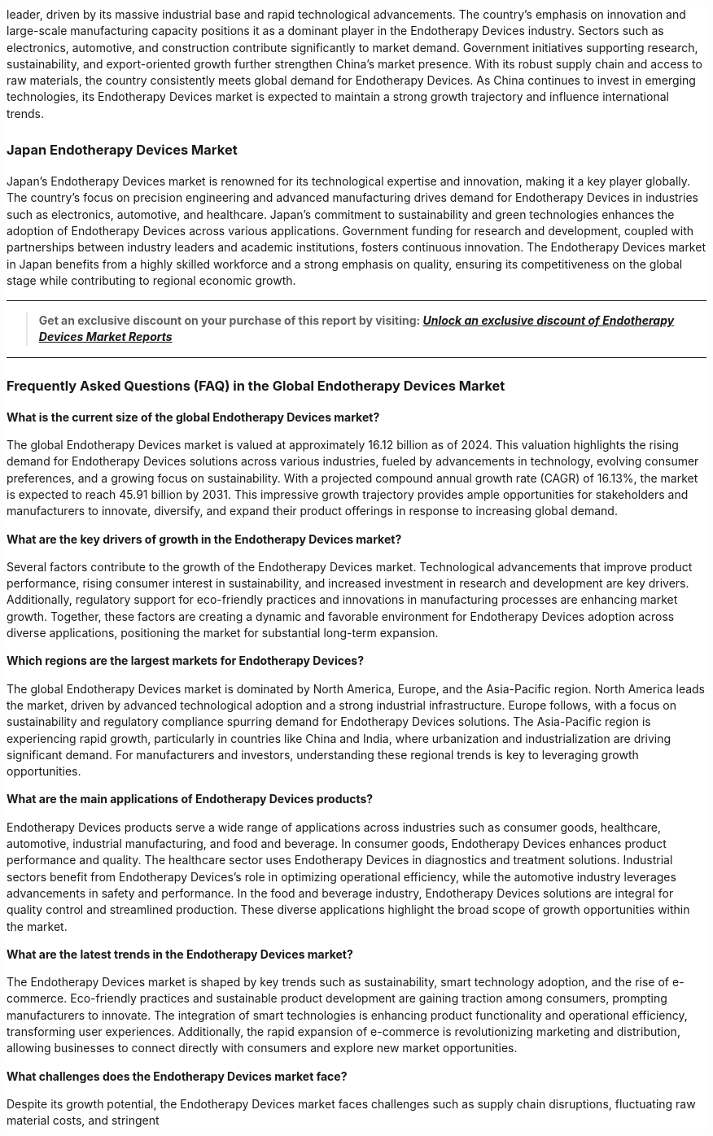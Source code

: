 leader, driven by its massive industrial base and rapid technological advancements. The country&rsquo;s emphasis on innovation and large-scale manufacturing capacity positions it as a dominant player in the Endotherapy Devices industry. Sectors such as electronics, automotive, and construction contribute significantly to market demand. Government initiatives supporting research, sustainability, and export-oriented growth further strengthen China&rsquo;s market presence. With its robust supply chain and access to raw materials, the country consistently meets global demand for Endotherapy Devices. As China continues to invest in emerging technologies, its Endotherapy Devices market is expected to maintain a strong growth trajectory and influence international trends.</p><h3>Japan Endotherapy Devices Market</h3><p>Japan&rsquo;s Endotherapy Devices market is renowned for its technological expertise and innovation, making it a key player globally. The country&rsquo;s focus on precision engineering and advanced manufacturing drives demand for Endotherapy Devices in industries such as electronics, automotive, and healthcare. Japan&rsquo;s commitment to sustainability and green technologies enhances the adoption of Endotherapy Devices across various applications. Government funding for research and development, coupled with partnerships between industry leaders and academic institutions, fosters continuous innovation. The Endotherapy Devices market in Japan benefits from a highly skilled workforce and a strong emphasis on quality, ensuring its competitiveness on the global stage while contributing to regional economic growth.</p><hr /><blockquote><p><strong>Get an exclusive discount on your purchase of this report by visiting: <em><a href="://marketresearchpulse.com/ask-for-discount/78799?utm_source=Github&amp;utm_medium=029">Unlock an exclusive discount of Endotherapy Devices Market Reports</a></em>&nbsp;</strong></p></blockquote><hr /><h3>Frequently Asked Questions (FAQ) in the Global Endotherapy Devices Market</h3><p><strong>What is the current size of the global Endotherapy Devices market?</strong></p><p>The global Endotherapy Devices market is valued at approximately 16.12 billion as of 2024. This valuation highlights the rising demand for Endotherapy Devices solutions across various industries, fueled by advancements in technology, evolving consumer preferences, and a growing focus on sustainability. With a projected compound annual growth rate (CAGR) of 16.13%, the market is expected to reach 45.91 billion by 2031. This impressive growth trajectory provides ample opportunities for stakeholders and manufacturers to innovate, diversify, and expand their product offerings in response to increasing global demand.</p><p><strong>What are the key drivers of growth in the Endotherapy Devices market?</strong></p><p>Several factors contribute to the growth of the Endotherapy Devices market. Technological advancements that improve product performance, rising consumer interest in sustainability, and increased investment in research and development are key drivers. Additionally, regulatory support for eco-friendly practices and innovations in manufacturing processes are enhancing market growth. Together, these factors are creating a dynamic and favorable environment for Endotherapy Devices adoption across diverse applications, positioning the market for substantial long-term expansion.</p><p><strong>Which regions are the largest markets for Endotherapy Devices?</strong></p><p>The global Endotherapy Devices market is dominated by North America, Europe, and the Asia-Pacific region. North America leads the market, driven by advanced technological adoption and a strong industrial infrastructure. Europe follows, with a focus on sustainability and regulatory compliance spurring demand for Endotherapy Devices solutions. The Asia-Pacific region is experiencing rapid growth, particularly in countries like China and India, where urbanization and industrialization are driving significant demand. For manufacturers and investors, understanding these regional trends is key to leveraging growth opportunities.</p><p><strong>What are the main applications of Endotherapy Devices products?</strong></p><p>Endotherapy Devices products serve a wide range of applications across industries such as consumer goods, healthcare, automotive, industrial manufacturing, and food and beverage. In consumer goods, Endotherapy Devices enhances product performance and quality. The healthcare sector uses Endotherapy Devices in diagnostics and treatment solutions. Industrial sectors benefit from Endotherapy Devices&rsquo;s role in optimizing operational efficiency, while the automotive industry leverages advancements in safety and performance. In the food and beverage industry, Endotherapy Devices solutions are integral for quality control and streamlined production. These diverse applications highlight the broad scope of growth opportunities within the market.</p><p><strong>What are the latest trends in the Endotherapy Devices market?</strong></p><p>The Endotherapy Devices market is shaped by key trends such as sustainability, smart technology adoption, and the rise of e-commerce. Eco-friendly practices and sustainable product development are gaining traction among consumers, prompting manufacturers to innovate. The integration of smart technologies is enhancing product functionality and operational efficiency, transforming user experiences. Additionally, the rapid expansion of e-commerce is revolutionizing marketing and distribution, allowing businesses to connect directly with consumers and explore new market opportunities.</p><p><strong>What challenges does the Endotherapy Devices market face?</strong></p><p>Despite its growth potential, the Endotherapy Devices market faces challenges such as supply chain disruptions, fluctuating raw material costs, and stringent